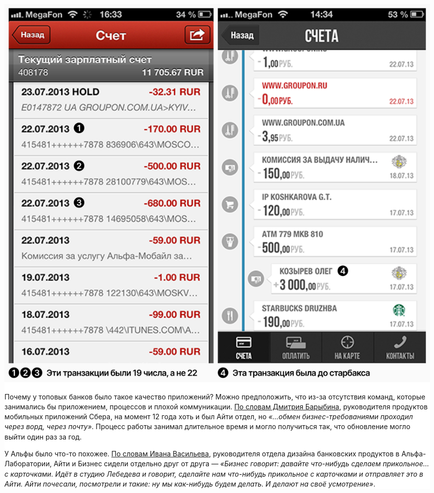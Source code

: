 ![img](four.jpg)

Почему у топовых банков было такое качество приложений? Можно предположить, что из-за отсутствия команд, которые занимались бы приложением, процессов и плохой коммуникации. [По словам Дмитрия Барыбина](https://ux-marafon.ru/reports/report?id=45), руководителя продуктов мобильных приложений Сбера, на момент 12 года хоть и был Айти отдел, но *«…обмен бизнес-требованиями проходил через ворд, через почту»*. Процесс работы занимал длительное время и могло получиться так, что обновление могло выйти один раз за год.

У Альфы было что-то похожее. [По словам Ивана Васильева](https://youtu.be/BCzD7LwIMWI?si=9Dgn_m0wpjB8Out9&t=1332), руководителя отдела дизайна банковских продуктов в Альфа-Лаборатории, Айти и Бизнес сидели отдельно друг от друга — *«Бизнес говорит: давайте что-нибудь сделаем прикольное… с карточками. Идёт в студию Лебедева и говорит, сделайте нам что-нибудь прикольное с карточками и отправляет это в Айти. Айти почесали, посмотрели и такие: ну мы как-нибудь будем делать. И делают на своё усмотрение»*.
